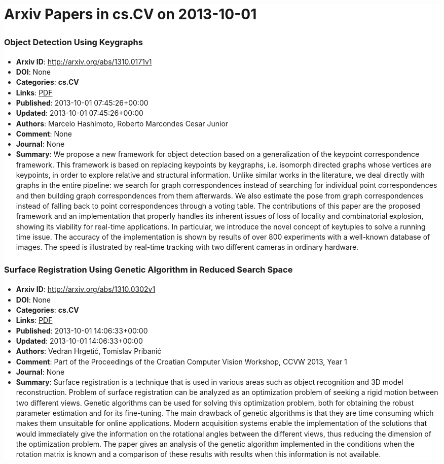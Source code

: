 # Arxiv Papers in cs.CV on 2013-10-01
### Object Detection Using Keygraphs
- **Arxiv ID**: http://arxiv.org/abs/1310.0171v1
- **DOI**: None
- **Categories**: **cs.CV**
- **Links**: [PDF](http://arxiv.org/pdf/1310.0171v1)
- **Published**: 2013-10-01 07:45:26+00:00
- **Updated**: 2013-10-01 07:45:26+00:00
- **Authors**: Marcelo Hashimoto, Roberto Marcondes Cesar Junior
- **Comment**: None
- **Journal**: None
- **Summary**: We propose a new framework for object detection based on a generalization of the keypoint correspondence framework. This framework is based on replacing keypoints by keygraphs, i.e. isomorph directed graphs whose vertices are keypoints, in order to explore relative and structural information. Unlike similar works in the literature, we deal directly with graphs in the entire pipeline: we search for graph correspondences instead of searching for individual point correspondences and then building graph correspondences from them afterwards. We also estimate the pose from graph correspondences instead of falling back to point correspondences through a voting table. The contributions of this paper are the proposed framework and an implementation that properly handles its inherent issues of loss of locality and combinatorial explosion, showing its viability for real-time applications. In particular, we introduce the novel concept of keytuples to solve a running time issue. The accuracy of the implementation is shown by results of over 800 experiments with a well-known database of images. The speed is illustrated by real-time tracking with two different cameras in ordinary hardware.



### Surface Registration Using Genetic Algorithm in Reduced Search Space
- **Arxiv ID**: http://arxiv.org/abs/1310.0302v1
- **DOI**: None
- **Categories**: **cs.CV**
- **Links**: [PDF](http://arxiv.org/pdf/1310.0302v1)
- **Published**: 2013-10-01 14:06:33+00:00
- **Updated**: 2013-10-01 14:06:33+00:00
- **Authors**: Vedran Hrgetić, Tomislav Pribanić
- **Comment**: Part of the Proceedings of the Croatian Computer Vision Workshop,
  CCVW 2013, Year 1
- **Journal**: None
- **Summary**: Surface registration is a technique that is used in various areas such as object recognition and 3D model reconstruction. Problem of surface registration can be analyzed as an optimization problem of seeking a rigid motion between two different views. Genetic algorithms can be used for solving this optimization problem, both for obtaining the robust parameter estimation and for its fine-tuning. The main drawback of genetic algorithms is that they are time consuming which makes them unsuitable for online applications. Modern acquisition systems enable the implementation of the solutions that would immediately give the information on the rotational angles between the different views, thus reducing the dimension of the optimization problem. The paper gives an analysis of the genetic algorithm implemented in the conditions when the rotation matrix is known and a comparison of these results with results when this information is not available.
